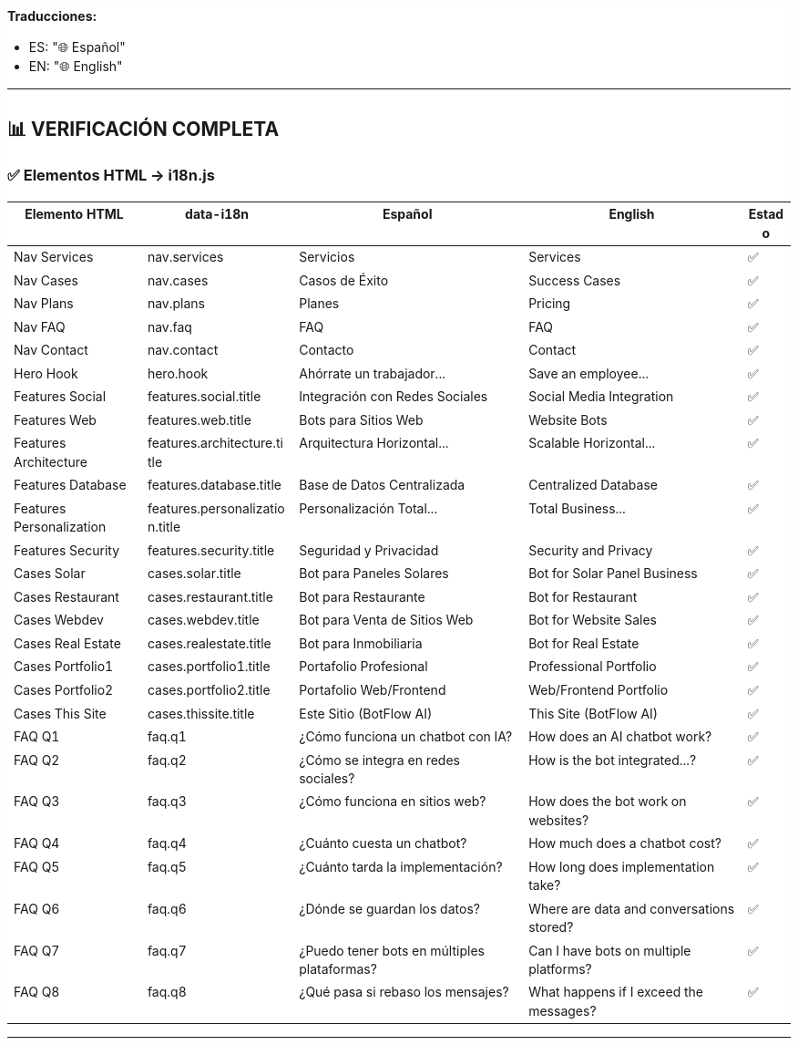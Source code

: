 **Traducciones:**
- ES: "🌐 Español"
- EN: "🌐 English"

---

## 📊 VERIFICACIÓN COMPLETA

### ✅ Elementos HTML → i18n.js

| Elemento HTML | data-i18n | Español | English | Estado |
|---------------|-----------|---------|---------|--------|
| Nav Services | nav.services | Servicios | Services | ✅ |
| Nav Cases | nav.cases | Casos de Éxito | Success Cases | ✅ |
| Nav Plans | nav.plans | Planes | Pricing | ✅ |
| Nav FAQ | nav.faq | FAQ | FAQ | ✅ |
| Nav Contact | nav.contact | Contacto | Contact | ✅ |
| Hero Hook | hero.hook | Ahórrate un trabajador... | Save an employee... | ✅ |
| Features Social | features.social.title | Integración con Redes Sociales | Social Media Integration | ✅ |
| Features Web | features.web.title | Bots para Sitios Web | Website Bots | ✅ |
| Features Architecture | features.architecture.title | Arquitectura Horizontal... | Scalable Horizontal... | ✅ |
| Features Database | features.database.title | Base de Datos Centralizada | Centralized Database | ✅ |
| Features Personalization | features.personalization.title | Personalización Total... | Total Business... | ✅ |
| Features Security | features.security.title | Seguridad y Privacidad | Security and Privacy | ✅ |
| Cases Solar | cases.solar.title | Bot para Paneles Solares | Bot for Solar Panel Business | ✅ |
| Cases Restaurant | cases.restaurant.title | Bot para Restaurante | Bot for Restaurant | ✅ |
| Cases Webdev | cases.webdev.title | Bot para Venta de Sitios Web | Bot for Website Sales | ✅ |
| Cases Real Estate | cases.realestate.title | Bot para Inmobiliaria | Bot for Real Estate | ✅ |
| Cases Portfolio1 | cases.portfolio1.title | Portafolio Profesional | Professional Portfolio | ✅ |
| Cases Portfolio2 | cases.portfolio2.title | Portafolio Web/Frontend | Web/Frontend Portfolio | ✅ |
| Cases This Site | cases.thissite.title | Este Sitio (BotFlow AI) | This Site (BotFlow AI) | ✅ |
| FAQ Q1 | faq.q1 | ¿Cómo funciona un chatbot con IA? | How does an AI chatbot work? | ✅ |
| FAQ Q2 | faq.q2 | ¿Cómo se integra en redes sociales? | How is the bot integrated...? | ✅ |
| FAQ Q3 | faq.q3 | ¿Cómo funciona en sitios web? | How does the bot work on websites? | ✅ |
| FAQ Q4 | faq.q4 | ¿Cuánto cuesta un chatbot? | How much does a chatbot cost? | ✅ |
| FAQ Q5 | faq.q5 | ¿Cuánto tarda la implementación? | How long does implementation take? | ✅ |
| FAQ Q6 | faq.q6 | ¿Dónde se guardan los datos? | Where are data and conversations stored? | ✅ |
| FAQ Q7 | faq.q7 | ¿Puedo tener bots en múltiples plataformas? | Can I have bots on multiple platforms? | ✅ |
| FAQ Q8 | faq.q8 | ¿Qué pasa si rebaso los mensajes? | What happens if I exceed the messages? | ✅ |

---
